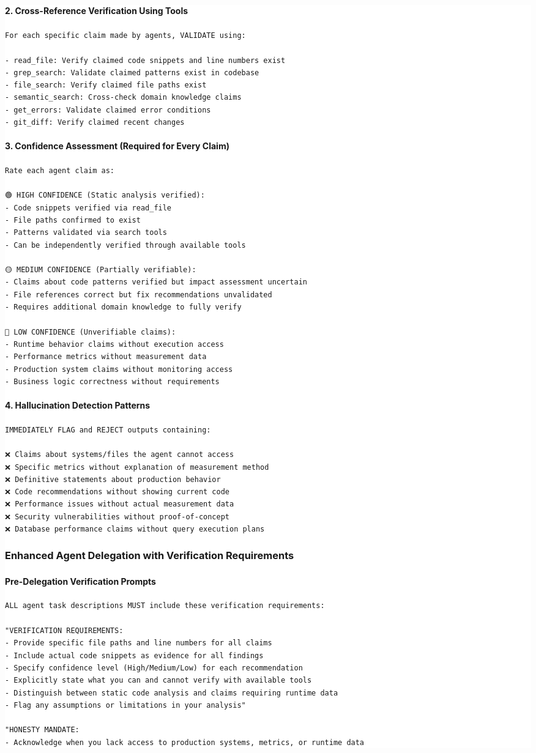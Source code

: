 #### 2. Cross-Reference Verification Using Tools
```
For each specific claim made by agents, VALIDATE using:

- read_file: Verify claimed code snippets and line numbers exist
- grep_search: Validate claimed patterns exist in codebase
- file_search: Verify claimed file paths exist
- semantic_search: Cross-check domain knowledge claims
- get_errors: Validate claimed error conditions
- git_diff: Verify claimed recent changes
```

#### 3. Confidence Assessment (Required for Every Claim)
```
Rate each agent claim as:

🟢 HIGH CONFIDENCE (Static analysis verified):
- Code snippets verified via read_file
- File paths confirmed to exist
- Patterns validated via search tools
- Can be independently verified through available tools

🟡 MEDIUM CONFIDENCE (Partially verifiable):
- Claims about code patterns verified but impact assessment uncertain
- File references correct but fix recommendations unvalidated
- Requires additional domain knowledge to fully verify

🔴 LOW CONFIDENCE (Unverifiable claims):
- Runtime behavior claims without execution access
- Performance metrics without measurement data
- Production system claims without monitoring access
- Business logic correctness without requirements
```

#### 4. Hallucination Detection Patterns
```
IMMEDIATELY FLAG and REJECT outputs containing:

❌ Claims about systems/files the agent cannot access
❌ Specific metrics without explanation of measurement method
❌ Definitive statements about production behavior
❌ Code recommendations without showing current code
❌ Performance issues without actual measurement data
❌ Security vulnerabilities without proof-of-concept
❌ Database performance claims without query execution plans
```

### Enhanced Agent Delegation with Verification Requirements

#### Pre-Delegation Verification Prompts
```
ALL agent task descriptions MUST include these verification requirements:

"VERIFICATION REQUIREMENTS:
- Provide specific file paths and line numbers for all claims
- Include actual code snippets as evidence for all findings
- Specify confidence level (High/Medium/Low) for each recommendation
- Explicitly state what you can and cannot verify with available tools
- Distinguish between static code analysis and claims requiring runtime data
- Flag any assumptions or limitations in your analysis"

"HONESTY MANDATE:
- Acknowledge when you lack access to production systems, metrics, or runtime data
```